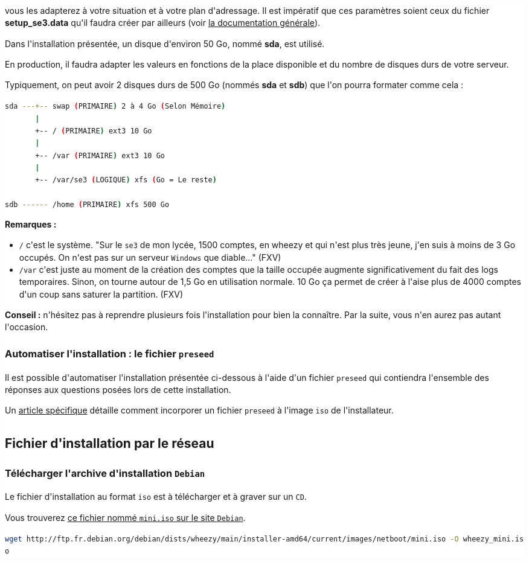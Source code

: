 vous les adapterez à votre situation et à votre plan d'adressage. Il est impératif que ces paramètres soient ceux du fichier **setup_se3.data** qu'il faudra créer par ailleurs (voir [la documentation générale](http://wwdeb.crdp.ac-caen.fr/mediase3/index.php/Installation)).

Dans l'installation présentée, un disque d'environ 50 Go, nommé **sda**, est utilisé.

En production, il faudra adapter les valeurs en fonctions de la place disponible et du nombre de disques durs de votre serveur.

Typiquement, on peut avoir 2 disques durs de 500 Go (nommés **sda** et **sdb**) que l'on pourra formater comme cela :
```sh
sda ---+-- swap (PRIMAIRE) 2 à 4 Go (Selon Mémoire)
       |
       +-- / (PRIMAIRE) ext3 10 Go
       |
       +-- /var (PRIMAIRE) ext3 10 Go
       |
       +-- /var/se3 (LOGIQUE) xfs (Go = Le reste)

sdb ------ /home (PRIMAIRE) xfs 500 Go
```

**Remarques :**
* `/` c'est le système. "Sur le `se3` de mon lycée, 1500 comptes, en wheezy et qui n'est plus très jeune, j'en suis à moins de 3 Go occupés. On n'est pas sur un serveur `Windows` que diable…" (FXV)
* `/var` c'est juste au moment de la création des comptes que la taille occupée augmente significativement du fait des logs temporaires. Sinon, on tourne autour de 1,5 Go en utilisation normale. 10 Go ça permet de créer à l'aise plus de 4000 comptes d'un coup sans saturer la partition. (FXV)

**Conseil :** n'hésitez pas à reprendre plusieurs fois l'installation pour bien la connaître. Par la suite, vous n'en aurez pas autant l'occasion.


### Automatiser l'installation : le fichier `preseed`

Il est possible d'automatiser l'installation présentée ci-dessous à l'aide d'un fichier `preseed` qui contiendra l'ensemble des réponses aux questions posées lors de cette installation.

Un [article spécifique](incorporerpreseed.md#installation-automatique-dun-se3) détaille comment incorporer un fichier `preseed` à l'image `iso` de l'installateur.


## Fichier d'installation par le réseau

### Télécharger l'archive d'installation `Debian`

Le fichier d'installation au format `iso` est à télécharger et à graver sur un `CD`.

Vous trouverez [ce fichier nommé `mini.iso` sur le site `Debian`](http://ftp.fr.debian.org/debian/dists/wheezy/main/installer-amd64/current/images/netboot/).
```sh
wget http://ftp.fr.debian.org/debian/dists/wheezy/main/installer-amd64/current/images/netboot/mini.iso -O wheezy_mini.iso
```
